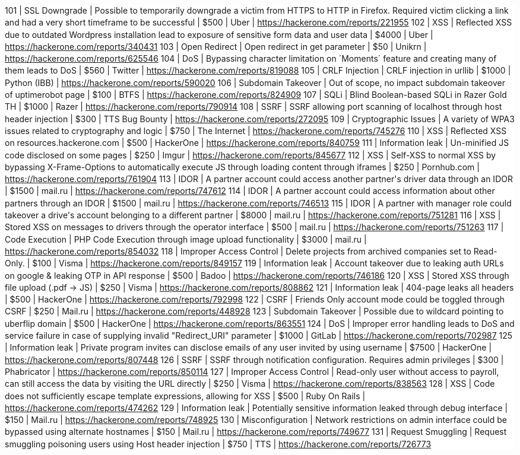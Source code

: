 101 | SSL Downgrade | Possible to temporarily downgrade a victim from HTTPS to HTTP in Firefox. Required victim clicking a link and had a very short timeframe to be successful | $500 | Uber | https://hackerone.com/reports/221955
102 | XSS | Reflected XSS due to outdated Wordpress installation lead to exposure of sensitive form data and user data | $4000 | Uber | https://hackerone.com/reports/340431
103 | Open Redirect | Open redirect in get parameter | $50 | Unikrn | https://hackerone.com/reports/625546
104 | DoS | Bypassing character limitation on ´Moments´ feature and creating many of them leads to DoS | $560 | Twitter | https://hackerone.com/reports/819088
105 | CRLF Injection | CRLF injection in urllib | $1000 | Python (IBB) | https://hackerone.com/reports/590020
106 | Subdomain Takeover | Out of scope, no impact subdomain takeover of uptimerobot page | $100 | BTFS | https://hackerone.com/reports/824909
107 | SQLi | Blind Boolean-based SQLi in Razer Gold TH | $1000 | Razer | https://hackerone.com/reports/790914
108 | SSRF | SSRF allowing port scanning of localhost through host header injection | $300 | TTS Bug Bounty | https://hackerone.com/reports/272095
109 | Cryptographic Issues | A variety of WPA3 issues related to cryptography and logic | $750 | The Internet | https://hackerone.com/reports/745276
110 | XSS | Reflected XSS on resources.hackerone.com | $500 | HackerOne | https://hackerone.com/reports/840759
111 | Information leak | Un-minified JS code disclosed on some pages | $250 | Imgur | https://hackerone.com/reports/845677
112 | XSS | Self-XSS to normal XSS by bypassing X-Frame-Options to automatically execute JS through loading content through iframes | $250 | Pornhub.com | https://hackerone.com/reports/761904
113 | IDOR | A partner account could access another partner's driver data through an IDOR | $1500 | mail.ru | https://hackerone.com/reports/747612
114 | IDOR | A partner account could access information about other partners through an IDOR | $1500 | mail.ru | https://hackerone.com/reports/746513
115 | IDOR | A partner with manager role could takeover a drive's account belonging to a different partner | $8000 | mail.ru | https://hackerone.com/reports/751281
116 | XSS | Stored XSS on messages to drivers through the operator interface | $500 | mail.ru | https://hackerone.com/reports/751263
117 | Code Execution | PHP Code Execution through image upload functionality | $3000 | mail.ru | https://hackerone.com/reports/854032
118 | Improper Access Control | Delete projects from archived companies set to Read-Only. | $100 | Visma | https://hackerone.com/reports/849157
119 | Information leak | Account takeover due to leaking auth URLs on google & leaking OTP in API response | $500 | Badoo | https://hackerone.com/reports/746186
120 | XSS | Stored XSS through file upload (.pdf → JS) | $250 | Visma | https://hackerone.com/reports/808862
121 | Information leak | 404-page leaks all headers | $500 | HackerOne | https://hackerone.com/reports/792998
122 | CSRF | Friends Only account mode could be toggled through CSRF | $250 | Mail.ru | https://hackerone.com/reports/448928
123 | Subdomain Takeover | Possible due to wildcard pointing to uberflip domain | $500 | HackerOne | https://hackerone.com/reports/863551
124 | DoS | Improper error handling leads to DoS and service failure in case of supplying invalid "Redirect_URI" parameter | $1000 | GitLab | https://hackerone.com/reports/702987
125 | Information leak | Private program invites can disclose emails of any user invited by using username | $7500 | HackerOne | https://hackerone.com/reports/807448
126 | SSRF | SSRF through notification configuration. Requires admin privileges | $300 | Phabricator | https://hackerone.com/reports/850114
127 | Improper Access Control | Read-only user without access to payroll, can still access the data by visiting the URL directly | $250 | Visma | https://hackerone.com/reports/838563
128 | XSS | Code does not sufficiently escape template expressions, allowing for XSS | $500 | Ruby On Rails | https://hackerone.com/reports/474262
129 | Information leak | Potentially sensitive information leaked through debug interface | $150 | Mail.ru | https://hackerone.com/reports/748925
130 | Misconfiguration | Network restrictions on admin interface could be bypassed using alternate hostnames | $150 | Mail.ru | https://hackerone.com/reports/749677
131 | Request Smuggling | Request smuggling poisoning users using Host header injection | $750 | TTS | https://hackerone.com/reports/726773